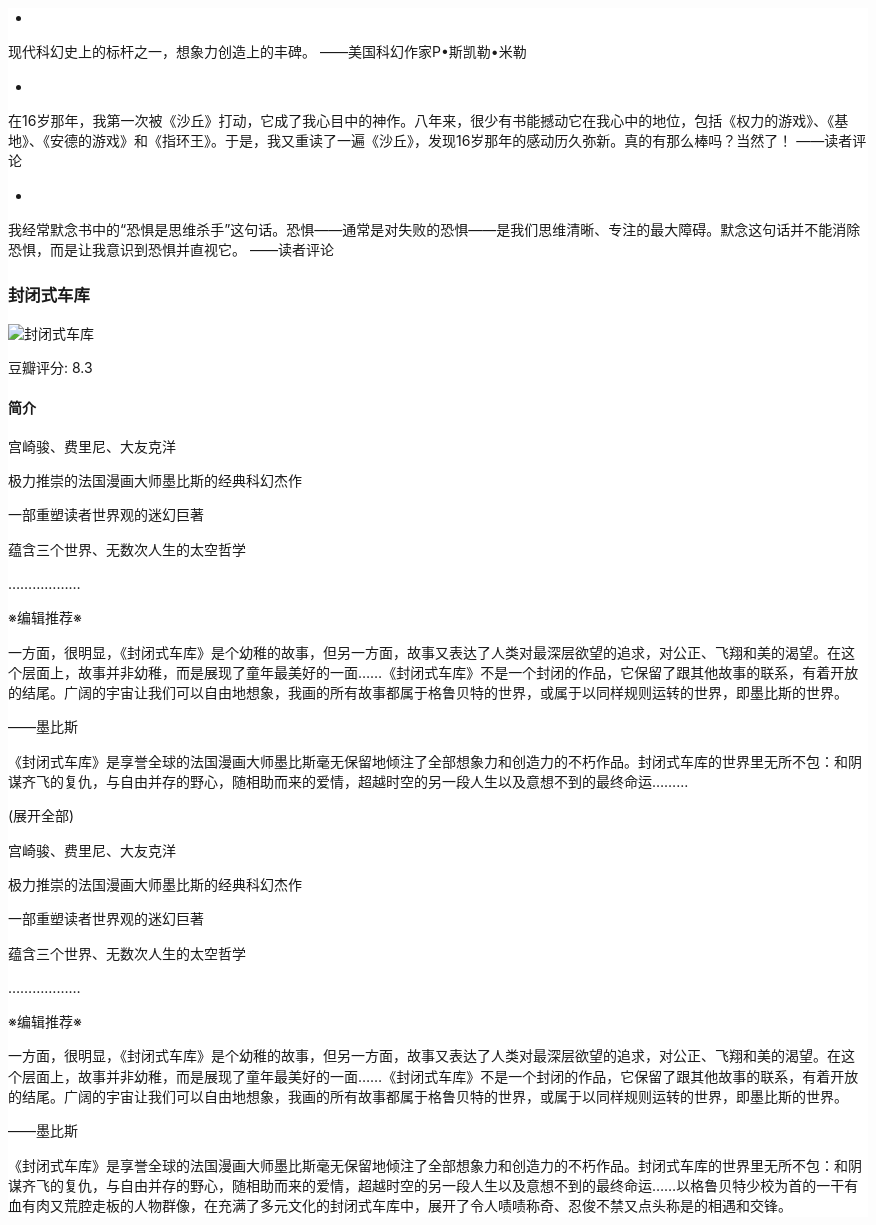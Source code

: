 -

现代科幻史上的标杆之一，想象力创造上的丰碑。 ——美国科幻作家P•斯凯勒•米勒

-

在16岁那年，我第一次被《沙丘》打动，它成了我心目中的神作。八年来，很少有书能撼动它在我心中的地位，包括《权力的游戏》、《基地》、《安德的游戏》和《指环王》。于是，我又重读了一遍《沙丘》，发现16岁那年的感动历久弥新。真的有那么棒吗？当然了！ ——读者评论

-

我经常默念书中的“恐惧是思维杀手”这句话。恐惧——通常是对失败的恐惧——是我们思维清晰、专注的最大障碍。默念这句话并不能消除恐惧，而是让我意识到恐惧并直视它。 ——读者评论



### 封闭式车库

![封闭式车库](https://img3.doubanio.com/view/subject/l/public/s29435410.jpg)

豆瓣评分: 8.3

#### 简介

宫崎骏、费里尼、大友克洋

极力推崇的法国漫画大师墨比斯的经典科幻杰作

一部重塑读者世界观的迷幻巨著

蕴含三个世界、无数次人生的太空哲学

………………

※编辑推荐※

一方面，很明显，《封闭式车库》是个幼稚的故事，但另一方面，故事又表达了人类对最深层欲望的追求，对公正、飞翔和美的渴望。在这个层面上，故事并非幼稚，而是展现了童年最美好的一面……《封闭式车库》不是一个封闭的作品，它保留了跟其他故事的联系，有着开放的结尾。广阔的宇宙让我们可以自由地想象，我画的所有故事都属于格鲁贝特的世界，或属于以同样规则运转的世界，即墨比斯的世界。

——墨比斯

《封闭式车库》是享誉全球的法国漫画大师墨比斯毫无保留地倾注了全部想象力和创造力的不朽作品。封闭式车库的世界里无所不包：和阴谋齐飞的复仇，与自由并存的野心，随相助而来的爱情，超越时空的另一段人生以及意想不到的最终命运……...

(展开全部)

宫崎骏、费里尼、大友克洋

极力推崇的法国漫画大师墨比斯的经典科幻杰作

一部重塑读者世界观的迷幻巨著

蕴含三个世界、无数次人生的太空哲学

………………

※编辑推荐※

一方面，很明显，《封闭式车库》是个幼稚的故事，但另一方面，故事又表达了人类对最深层欲望的追求，对公正、飞翔和美的渴望。在这个层面上，故事并非幼稚，而是展现了童年最美好的一面……《封闭式车库》不是一个封闭的作品，它保留了跟其他故事的联系，有着开放的结尾。广阔的宇宙让我们可以自由地想象，我画的所有故事都属于格鲁贝特的世界，或属于以同样规则运转的世界，即墨比斯的世界。

——墨比斯

《封闭式车库》是享誉全球的法国漫画大师墨比斯毫无保留地倾注了全部想象力和创造力的不朽作品。封闭式车库的世界里无所不包：和阴谋齐飞的复仇，与自由并存的野心，随相助而来的爱情，超越时空的另一段人生以及意想不到的最终命运……以格鲁贝特少校为首的一干有血有肉又荒腔走板的人物群像，在充满了多元文化的封闭式车库中，展开了令人啧啧称奇、忍俊不禁又点头称是的相遇和交锋。
